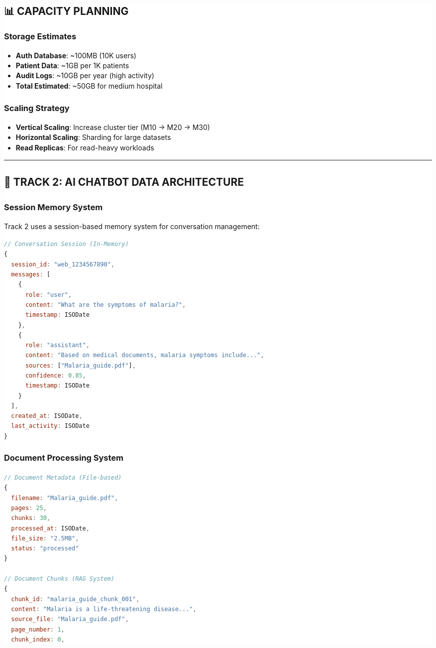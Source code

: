 
## 📊 **CAPACITY PLANNING**

### **Storage Estimates**
- **Auth Database**: ~100MB (10K users)
- **Patient Data**: ~1GB per 1K patients
- **Audit Logs**: ~10GB per year (high activity)
- **Total Estimated**: ~50GB for medium hospital

### **Scaling Strategy**
- **Vertical Scaling**: Increase cluster tier (M10 → M20 → M30)
- **Horizontal Scaling**: Sharding for large datasets
- **Read Replicas**: For read-heavy workloads

---

## 🤖 **TRACK 2: AI CHATBOT DATA ARCHITECTURE**

### **Session Memory System**
Track 2 uses a session-based memory system for conversation management:

```javascript
// Conversation Session (In-Memory)
{
  session_id: "web_1234567890",
  messages: [
    {
      role: "user",
      content: "What are the symptoms of malaria?",
      timestamp: ISODate
    },
    {
      role: "assistant",
      content: "Based on medical documents, malaria symptoms include...",
      sources: ["Malaria_guide.pdf"],
      confidence: 0.85,
      timestamp: ISODate
    }
  ],
  created_at: ISODate,
  last_activity: ISODate
}
```

### **Document Processing System**
```javascript
// Document Metadata (File-based)
{
  filename: "Malaria_guide.pdf",
  pages: 25,
  chunks: 30,
  processed_at: ISODate,
  file_size: "2.5MB",
  status: "processed"
}

// Document Chunks (RAG System)
{
  chunk_id: "malaria_guide_chunk_001",
  content: "Malaria is a life-threatening disease...",
  source_file: "Malaria_guide.pdf",
  page_number: 1,
  chunk_index: 0,
```